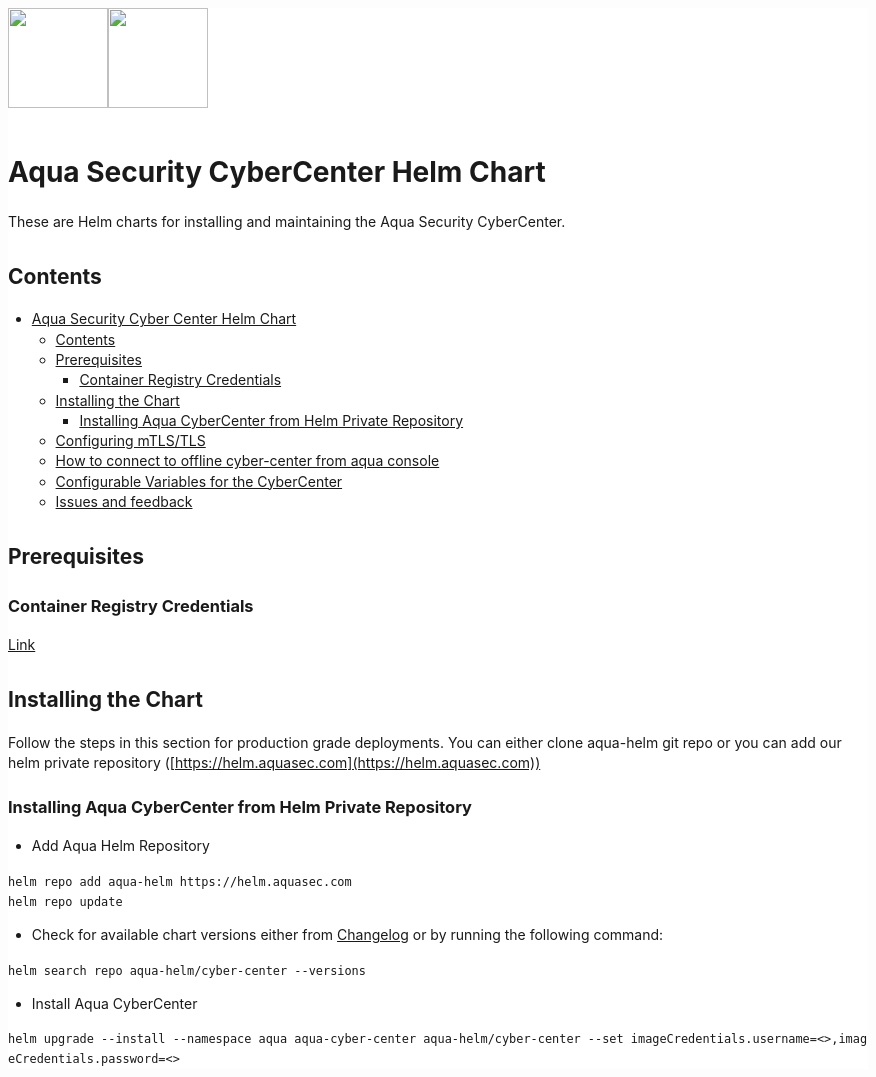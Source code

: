 <img src="https://avatars3.githubusercontent.com/u/12783832?s=200&v=4" height="100" width="100" /><img src="https://avatars3.githubusercontent.com/u/15859888?s=200&v=4" width="100" height="100"/>

# Aqua Security CyberCenter Helm Chart

These are Helm charts for installing and maintaining the Aqua Security CyberCenter.

## Contents

- [Aqua Security Cyber Center Helm Chart](#aqua-security-cyber-center-helm-chart)
  - [Contents](#contents)
  - [Prerequisites](#prerequisites)
    - [Container Registry Credentials](#container-registry-credentials)
  - [Installing the Chart](#installing-the-chart)
    - [Installing Aqua CyberCenter from Helm Private Repository](#installing-aquacyber-center-from-helm-private-repository)
  - [Configuring mTLS/TLS](#configuring-mtlstls)
  - [How to connect to offline cyber-center from aqua console](#how-to-connect-to-offline-cyber-center-from-aqua-console)
  - [Configurable Variables for the CyberCenter](#configurable-variables-for-the-cybercenter)
  - [Issues and feedback](#issues-and-feedback)

## Prerequisites

### Container Registry Credentials

[Link](../docs/imagepullsecret.md)

## Installing the Chart
Follow the steps in this section for production grade deployments. You can either clone aqua-helm git repo or you can add our helm private repository ([https://helm.aquasec.com](https://helm.aquasec.com))

### Installing Aqua CyberCenter from Helm Private Repository

* Add Aqua Helm Repository
```shell
helm repo add aqua-helm https://helm.aquasec.com
helm repo update
```

* Check for available chart versions either from [Changelog](./CHANGELOG.md) or by running the following command:
```shell
helm search repo aqua-helm/cyber-center --versions
```

* Install Aqua CyberCenter

```shell
helm upgrade --install --namespace aqua aqua-cyber-center aqua-helm/cyber-center --set imageCredentials.username=<>,imageCredentials.password=<>
```
